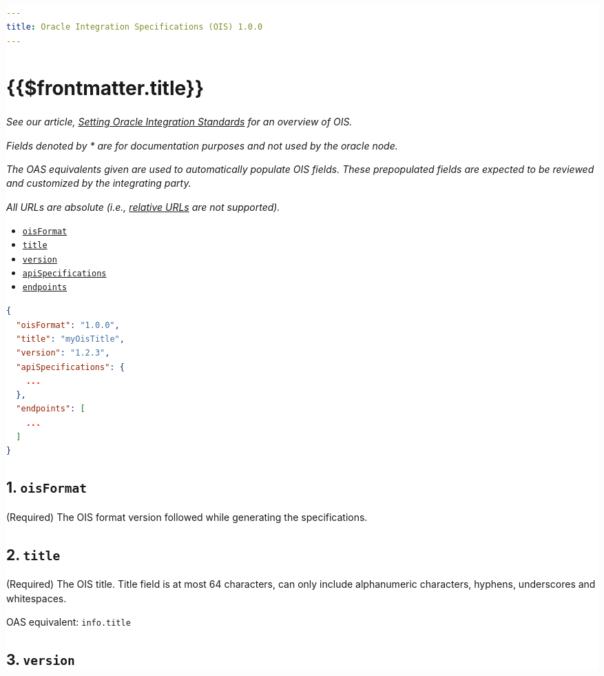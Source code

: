 ```yaml
---
title: Oracle Integration Specifications (OIS) 1.0.0
---
```


# {{$frontmatter.title}}
<VersionWarning/>
<TocHeader /> <TOC class="table-of-contents" :include-level="[2,3]" />

*See our article, [Setting Oracle Integration Standards](https://medium.com/api3/setting-oracle-integration-standards-ac9104c38f9e) for an overview of OIS.*

*Fields denoted by \* are for documentation purposes and not used by the oracle node.*

*The OAS equivalents given are used to automatically populate OIS fields. These prepopulated fields are expected to be reviewed and customized by the integrating party.*

*All URLs are absolute (i.e., [relative URLs](https://github.com/OAI/OpenAPI-Specification/blob/master/versions/3.0.3.md#relative-references-in-urls) are not supported).*

- [`oisFormat`](ois.md#_1-oisformat)
- [`title`](ois.md#_2-title)
- [`version`](ois.md#_3-version)
- [`apiSpecifications`](ois.md#_4-apispecifications)
- [`endpoints`](ois.md#_5-endpoints)

```json
{
  "oisFormat": "1.0.0",
  "title": "myOisTitle",
  "version": "1.2.3",
  "apiSpecifications": {
    ...
  },
  "endpoints": [
    ...
  ]
}
```

## 1. `oisFormat`

(Required) The OIS format version followed while generating the specifications.

## 2. `title`

(Required) The OIS title. Title field is at most 64 characters, can only include alphanumeric characters, hyphens, underscores and whitespaces.

OAS equivalent: `info.title`

## 3. `version`
